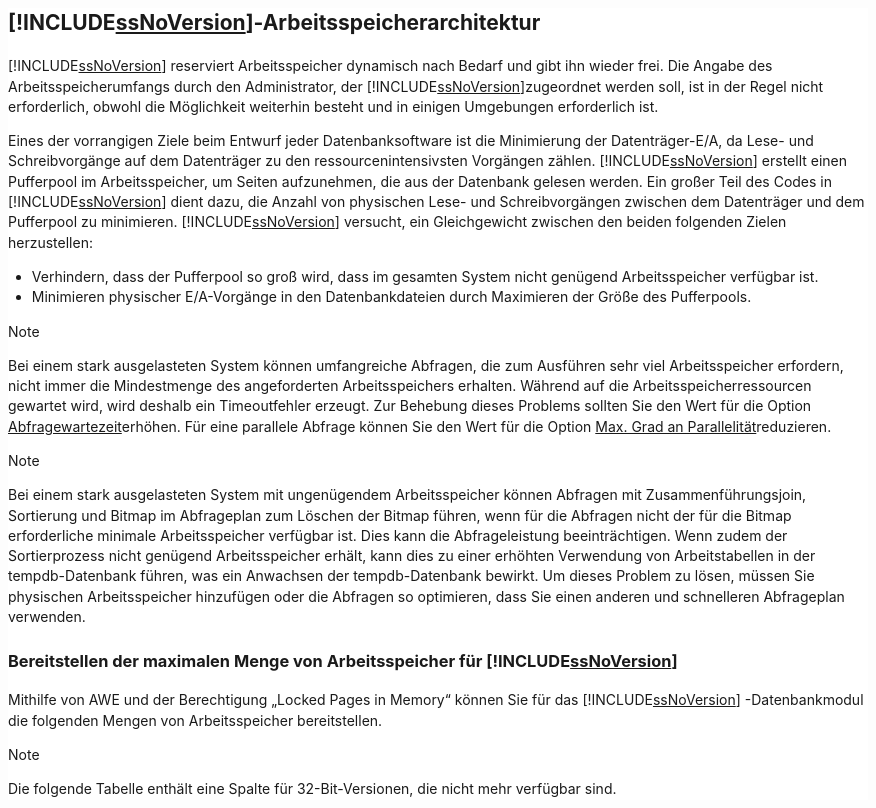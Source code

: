 ## <a name="includessnoversionincludesssnoversion-mdmd-memory-architecture"></a>[!INCLUDE[ssNoVersion](../includes/ssnoversion-md.md)]-Arbeitsspeicherarchitektur

[!INCLUDE[ssNoVersion](../includes/ssnoversion-md.md)] reserviert Arbeitsspeicher dynamisch nach Bedarf und gibt ihn wieder frei. Die Angabe des Arbeitsspeicherumfangs durch den Administrator, der [!INCLUDE[ssNoVersion](../includes/ssnoversion-md.md)]zugeordnet werden soll, ist in der Regel nicht erforderlich, obwohl die Möglichkeit weiterhin besteht und in einigen Umgebungen erforderlich ist.

Eines der vorrangigen Ziele beim Entwurf jeder Datenbanksoftware ist die Minimierung der Datenträger-E/A, da Lese- und Schreibvorgänge auf dem Datenträger zu den ressourcenintensivsten Vorgängen zählen. [!INCLUDE[ssNoVersion](../includes/ssnoversion-md.md)] erstellt einen Pufferpool im Arbeitsspeicher, um Seiten aufzunehmen, die aus der Datenbank gelesen werden. Ein großer Teil des Codes in [!INCLUDE[ssNoVersion](../includes/ssnoversion-md.md)] dient dazu, die Anzahl von physischen Lese- und Schreibvorgängen zwischen dem Datenträger und dem Pufferpool zu minimieren. [!INCLUDE[ssNoVersion](../includes/ssnoversion-md.md)] versucht, ein Gleichgewicht zwischen den beiden folgenden Zielen herzustellen:

* Verhindern, dass der Pufferpool so groß wird, dass im gesamten System nicht genügend Arbeitsspeicher verfügbar ist.
* Minimieren physischer E/A-Vorgänge in den Datenbankdateien durch Maximieren der Größe des Pufferpools.

> [!NOTE]
> Bei einem stark ausgelasteten System können umfangreiche Abfragen, die zum Ausführen sehr viel Arbeitsspeicher erfordern, nicht immer die Mindestmenge des angeforderten Arbeitsspeichers erhalten. Während auf die Arbeitsspeicherressourcen gewartet wird, wird deshalb ein Timeoutfehler erzeugt. Zur Behebung dieses Problems sollten Sie den Wert für die Option [Abfragewartezeit](../database-engine/configure-windows/configure-the-query-wait-server-configuration-option.md)erhöhen. Für eine parallele Abfrage können Sie den Wert für die Option [Max. Grad an Parallelität](../database-engine/configure-windows/configure-the-max-degree-of-parallelism-server-configuration-option.md)reduzieren.
 
> [!NOTE]
> Bei einem stark ausgelasteten System mit ungenügendem Arbeitsspeicher können Abfragen mit Zusammenführungsjoin, Sortierung und Bitmap im Abfrageplan zum Löschen der Bitmap führen, wenn für die Abfragen nicht der für die Bitmap erforderliche minimale Arbeitsspeicher verfügbar ist. Dies kann die Abfrageleistung beeinträchtigen. Wenn zudem der Sortierprozess nicht genügend Arbeitsspeicher erhält, kann dies zu einer erhöhten Verwendung von Arbeitstabellen in der tempdb-Datenbank führen, was ein Anwachsen der tempdb-Datenbank bewirkt. Um dieses Problem zu lösen, müssen Sie physischen Arbeitsspeicher hinzufügen oder die Abfragen so optimieren, dass Sie einen anderen und schnelleren Abfrageplan verwenden.
 
### <a name="providing-the-maximum-amount-of-memory-to-includessnoversionincludesssnoversion-mdmd"></a>Bereitstellen der maximalen Menge von Arbeitsspeicher für [!INCLUDE[ssNoVersion](../includes/ssnoversion-md.md)]

Mithilfe von AWE und der Berechtigung „Locked Pages in Memory“ können Sie für das [!INCLUDE[ssNoVersion](../includes/ssnoversion-md.md)] -Datenbankmodul die folgenden Mengen von Arbeitsspeicher bereitstellen. 

> [!NOTE]
> Die folgende Tabelle enthält eine Spalte für 32-Bit-Versionen, die nicht mehr verfügbar sind.
